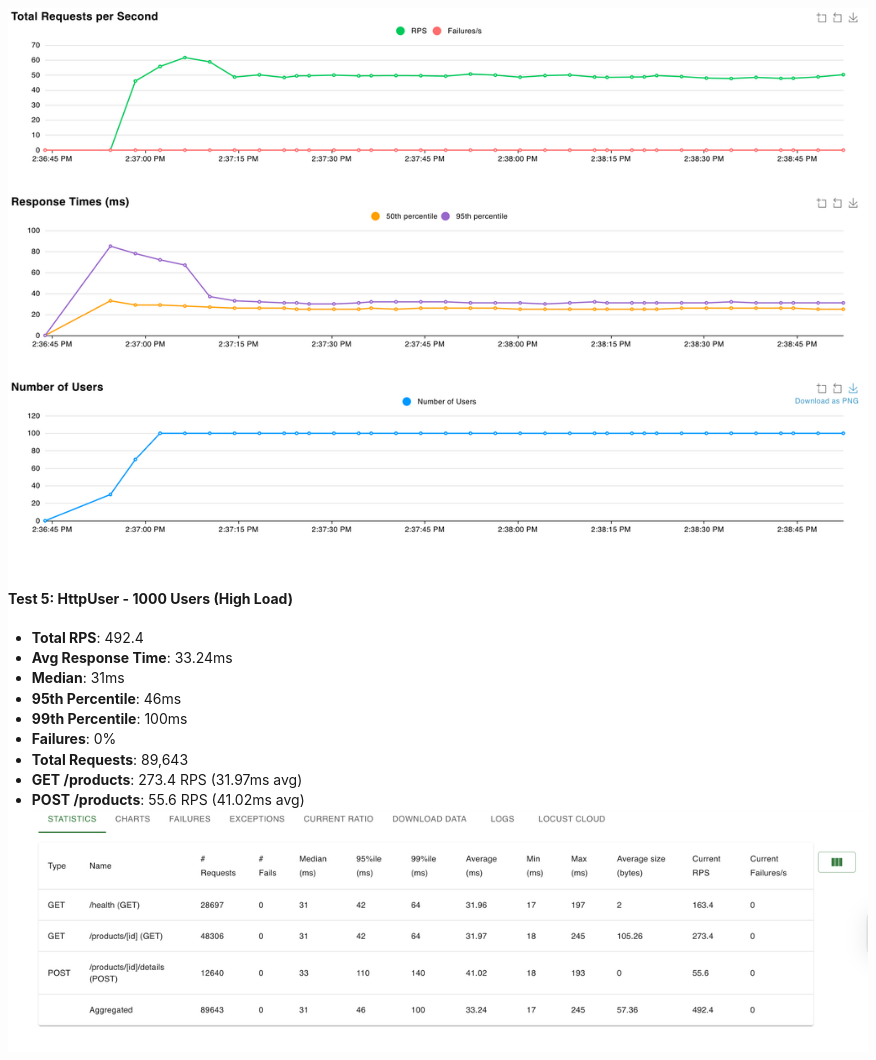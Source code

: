 ![Alt text](test_screenshots/fast_100_10.png)

#### Test 5: HttpUser - 1000 Users (High Load)
- **Total RPS**: 492.4
- **Avg Response Time**: 33.24ms
- **Median**: 31ms
- **95th Percentile**: 46ms
- **99th Percentile**: 100ms
- **Failures**: 0%
- **Total Requests**: 89,643
- **GET /products**: 273.4 RPS (31.97ms avg)
- **POST /products**: 55.6 RPS (41.02ms avg)
![Alt text](test_screenshots/stat_http_1000_100.png)